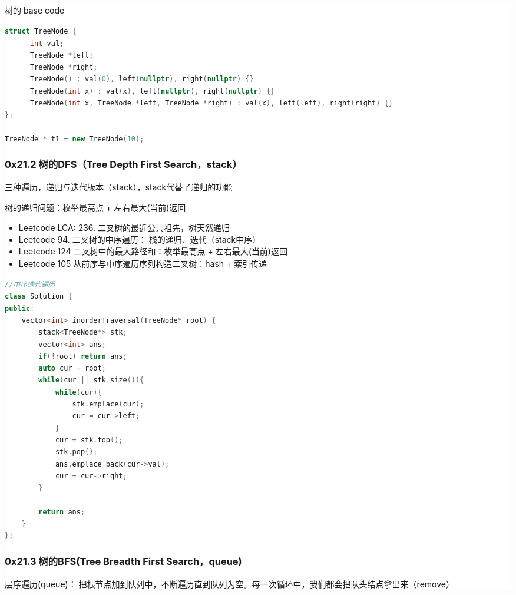 树的 base code

```C++
struct TreeNode {
      int val;
      TreeNode *left;
      TreeNode *right;
      TreeNode() : val(0), left(nullptr), right(nullptr) {}
      TreeNode(int x) : val(x), left(nullptr), right(nullptr) {}
      TreeNode(int x, TreeNode *left, TreeNode *right) : val(x), left(left), right(right) {}
};

TreeNode * t1 = new TreeNode(10);
```

### 0x21.2 树的DFS（Tree Depth First Search，stack）

三种遍历，递归与迭代版本（stack），stack代替了递归的功能

树的递归问题：枚举最高点 + 左右最大(当前)返回

- Leetcode LCA: 236. 二叉树的最近公共祖先，树天然递归    
- Leetcode 94. 二叉树的中序遍历： 栈的递归、迭代（stack中序）    
- Leetcode 124 二叉树中的最大路径和：枚举最高点 + 左右最大(当前)返回     
- Leetcode 105 从前序与中序遍历序列构造二叉树：hash + 索引传递    

```C++
//中序迭代遍历
class Solution {
public:
    vector<int> inorderTraversal(TreeNode* root) {
        stack<TreeNode*> stk;
        vector<int> ans;
        if(!root) return ans;
        auto cur = root;
        while(cur || stk.size()){
            while(cur){
                stk.emplace(cur);
                cur = cur->left;
            }
            cur = stk.top();
            stk.pop();
            ans.emplace_back(cur->val);
            cur = cur->right;
        }

        return ans;
    }
};

```
### 0x21.3 树的BFS(Tree Breadth First Search，queue)

层序遍历(queue)： 把根节点加到队列中，不断遍历直到队列为空。每一次循环中，我们都会把队头结点拿出来（remove）
